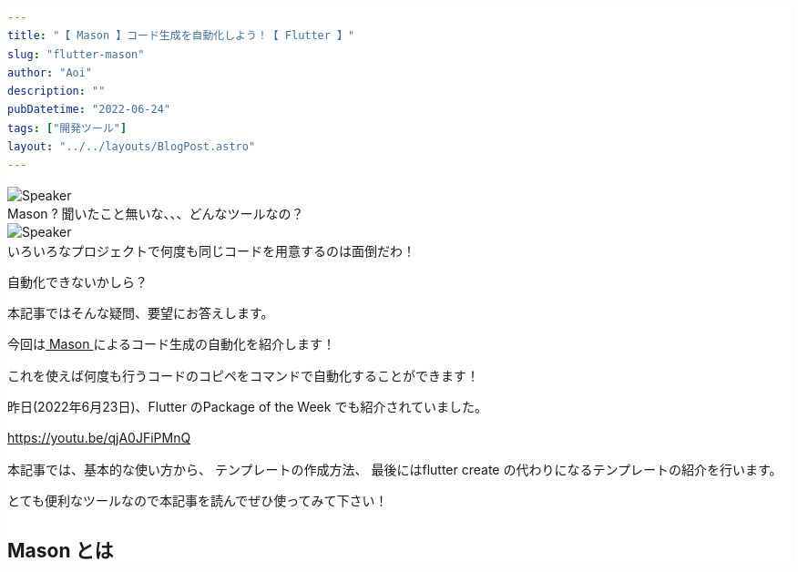 ```yaml
---
title: "【 Mason 】コード生成を自動化しよう！【 Flutter 】"
slug: "flutter-mason"
author: "Aoi"
description: ""
pubDatetime: "2022-06-24"
tags: ["開発ツール"]
layout: "../../layouts/BlogPost.astro"
---
```


<div class="speech-bubble-container">
  <div class="speech-bubble-avatar">
    <img src="https://blog.flutteruniv.com/wp-content/themes/cocoon-master/images/ojisan.png" alt="Speaker" />
  </div>
  <div class="speech-bubble">
    <div class="speech-bubble-content">
      Mason ? 聞いたこと無いな、、、どんなツールなの？
    </div>
    <div class="speech-bubble-arrow arrow-left"></div>
  </div>
</div>

<div class="speech-bubble-container">
  <div class="speech-bubble-avatar">
    <img src="https://blog.flutteruniv.com/wp-content/themes/cocoon-master/images/obasan.png" alt="Speaker" />
  </div>
  <div class="speech-bubble">
    <div class="speech-bubble-content">
      いろいろなプロジェクトで何度も同じコードを用意するのは面倒だわ！
    </div>
    <div class="speech-bubble-arrow arrow-left"></div>
  </div>
</div>

自動化できないかしら？

本記事ではそんな疑問、要望にお答えします。

今回は[ Mason ](https://pub.dev/packages/mason_cli#built-in-lambdas)によるコード生成の自動化を紹介します！

これを使えば何度も行うコードのコピペをコマンドで自動化することができます！

昨日(2022年6月23日)、Flutter のPackage of the Week でも紹介されていました。

https://youtu.be/qjA0JFiPMnQ

本記事では、基本的な使い方から、
テンプレートの作成方法、
最後にはflutter create の代わりになるテンプレートの紹介を行います。

とても便利なツールなので本記事を読んでぜひ使ってみて下さい！

## Mason とは
